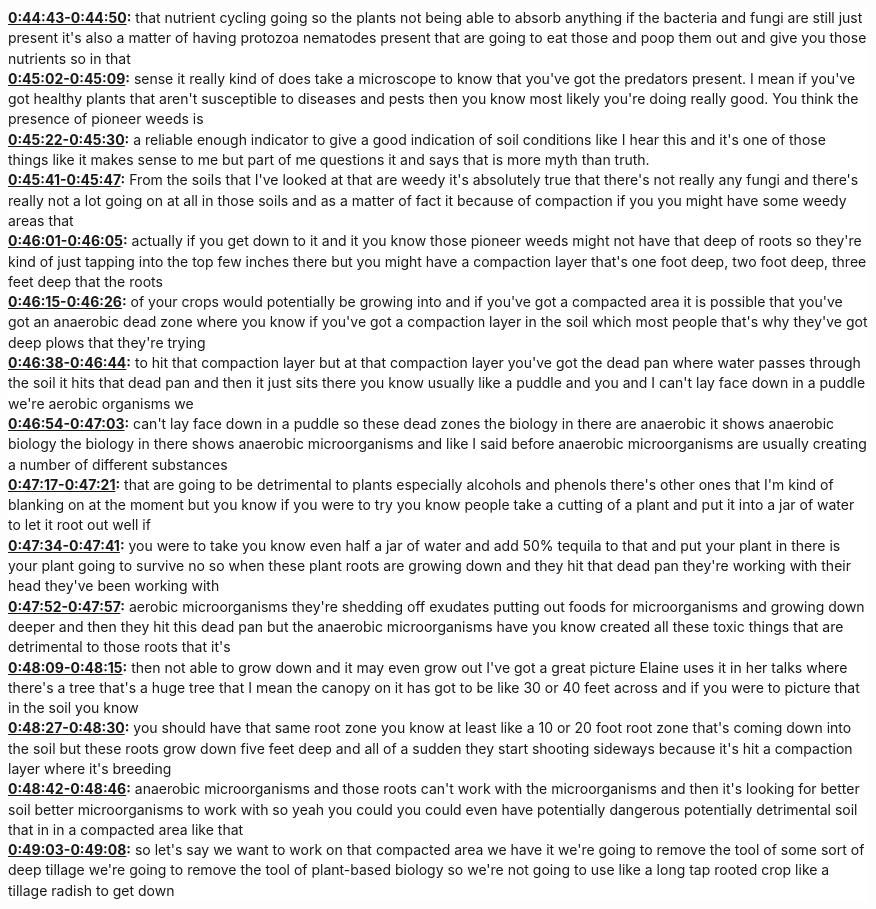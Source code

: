 **[0:44:43-0:44:50](https://traffic.libsyn.com/secure/insearchofsoil/iSOS-05-TroyHinke-CompostTea-FullEpisode.mp3#t=0:44:43):**  that nutrient cycling going so the plants not being able to absorb anything if the bacteria  and fungi are still just present it's also a matter of having protozoa nematodes present  that are going to eat those and poop them out and give you those nutrients so in that  
**[0:45:02-0:45:09](https://traffic.libsyn.com/secure/insearchofsoil/iSOS-05-TroyHinke-CompostTea-FullEpisode.mp3#t=0:45:02):**  sense it really kind of does take a microscope to know that you've got the predators present.  I mean if you've got healthy plants that aren't susceptible to diseases and pests then you  know most likely you're doing really good. You think the presence of pioneer weeds is  
**[0:45:22-0:45:30](https://traffic.libsyn.com/secure/insearchofsoil/iSOS-05-TroyHinke-CompostTea-FullEpisode.mp3#t=0:45:22):**  a reliable enough indicator to give a good indication of soil conditions like I hear  this and it's one of those things like it makes sense to me but part of me questions  it and says that is more myth than truth.  
**[0:45:41-0:45:47](https://traffic.libsyn.com/secure/insearchofsoil/iSOS-05-TroyHinke-CompostTea-FullEpisode.mp3#t=0:45:41):**  From the soils that I've looked at that are weedy it's absolutely true that there's not  really any fungi and there's really not a lot going on at all in those soils and as  a matter of fact it because of compaction if you you might have some weedy areas that  
**[0:46:01-0:46:05](https://traffic.libsyn.com/secure/insearchofsoil/iSOS-05-TroyHinke-CompostTea-FullEpisode.mp3#t=0:46:01):**  actually if you get down to it and it you know those pioneer weeds might not have that  deep of roots so they're kind of just tapping into the top few inches there but you might  have a compaction layer that's one foot deep, two foot deep, three feet deep that the roots  
**[0:46:15-0:46:26](https://traffic.libsyn.com/secure/insearchofsoil/iSOS-05-TroyHinke-CompostTea-FullEpisode.mp3#t=0:46:15):**  of your crops would potentially be growing into and if you've got a compacted area it  is possible that you've got an anaerobic dead zone where you know if you've got a compaction  layer in the soil which most people that's why they've got deep plows that they're trying  
**[0:46:38-0:46:44](https://traffic.libsyn.com/secure/insearchofsoil/iSOS-05-TroyHinke-CompostTea-FullEpisode.mp3#t=0:46:38):**  to hit that compaction layer but at that compaction layer you've got the dead pan where water  passes through the soil it hits that dead pan and then it just sits there you know usually  like a puddle and you and I can't lay face down in a puddle we're aerobic organisms we  
**[0:46:54-0:47:03](https://traffic.libsyn.com/secure/insearchofsoil/iSOS-05-TroyHinke-CompostTea-FullEpisode.mp3#t=0:46:54):**  can't lay face down in a puddle so these dead zones the biology in there are anaerobic it  shows anaerobic biology the biology in there shows anaerobic microorganisms and like I  said before anaerobic microorganisms are usually creating a number of different substances  
**[0:47:17-0:47:21](https://traffic.libsyn.com/secure/insearchofsoil/iSOS-05-TroyHinke-CompostTea-FullEpisode.mp3#t=0:47:17):**  that are going to be detrimental to plants especially alcohols and phenols there's other  ones that I'm kind of blanking on at the moment but you know if you were to try you know people  take a cutting of a plant and put it into a jar of water to let it root out well if  
**[0:47:34-0:47:41](https://traffic.libsyn.com/secure/insearchofsoil/iSOS-05-TroyHinke-CompostTea-FullEpisode.mp3#t=0:47:34):**  you were to take you know even half a jar of water and add 50% tequila to that and put  your plant in there is your plant going to survive no so when these plant roots are growing  down and they hit that dead pan they're working with their head they've been working with  
**[0:47:52-0:47:57](https://traffic.libsyn.com/secure/insearchofsoil/iSOS-05-TroyHinke-CompostTea-FullEpisode.mp3#t=0:47:52):**  aerobic microorganisms they're shedding off exudates putting out foods for microorganisms  and growing down deeper and then they hit this dead pan but the anaerobic microorganisms  have you know created all these toxic things that are detrimental to those roots that it's  
**[0:48:09-0:48:15](https://traffic.libsyn.com/secure/insearchofsoil/iSOS-05-TroyHinke-CompostTea-FullEpisode.mp3#t=0:48:09):**  then not able to grow down and it may even grow out I've got a great picture Elaine uses  it in her talks where there's a tree that's a huge tree that I mean the canopy on it has  got to be like 30 or 40 feet across and if you were to picture that in the soil you know  
**[0:48:27-0:48:30](https://traffic.libsyn.com/secure/insearchofsoil/iSOS-05-TroyHinke-CompostTea-FullEpisode.mp3#t=0:48:27):**  you should have that same root zone you know at least like a 10 or 20 foot root zone that's  coming down into the soil but these roots grow down five feet deep and all of a sudden  they start shooting sideways because it's hit a compaction layer where it's breeding  
**[0:48:42-0:48:46](https://traffic.libsyn.com/secure/insearchofsoil/iSOS-05-TroyHinke-CompostTea-FullEpisode.mp3#t=0:48:42):**  anaerobic microorganisms and those roots can't work with the microorganisms and then it's  looking for better soil better microorganisms to work with so yeah you could you could even  have potentially dangerous potentially detrimental soil that in in a compacted area like that  
**[0:49:03-0:49:08](https://traffic.libsyn.com/secure/insearchofsoil/iSOS-05-TroyHinke-CompostTea-FullEpisode.mp3#t=0:49:03):**  so let's say we want to work on that compacted area we have it we're going to remove the  tool of some sort of deep tillage we're going to remove the tool of plant-based biology  so we're not going to use like a long tap rooted crop like a tillage radish to get down  